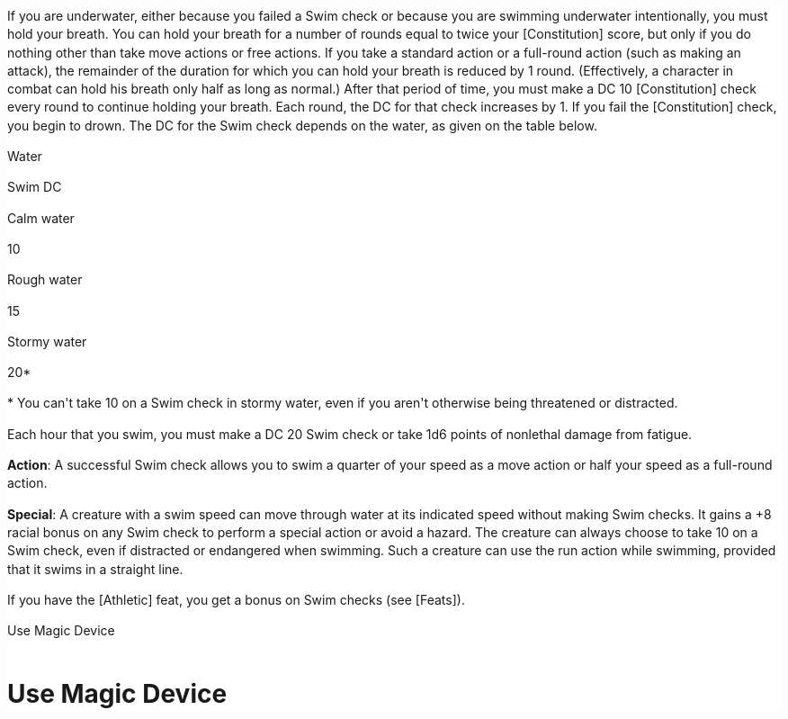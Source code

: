 If you are underwater, either because you failed a Swim check or
because you are swimming underwater intentionally, you must hold
your breath. You can hold your breath for a number of rounds
equal to twice your
[Constitution] score, but
only if you do nothing other than take move actions or free
actions. If you take a standard action or a full-round action
(such as making an attack), the remainder of the duration for
which you can hold your breath is reduced by 1 round.
(Effectively, a character in combat can hold his breath only half
as long as normal.) After that period of time, you must make a DC
10 [Constitution] check
every round to continue holding your breath. Each round, the DC
for that check increases by 1. If you fail the
[Constitution] check, you
begin to drown. The DC for the Swim check depends on the water,
as given on the table below.

Water

Swim DC

Calm water

10

Rough water

15

Stormy water

20\*

\* You can't take 10 on a Swim check in stormy water, even if you
aren't otherwise being threatened or distracted.

Each hour that you swim, you must make a DC 20 Swim check or take
1d6 points of nonlethal damage from fatigue.

**Action**: A successful Swim check allows you to swim a quarter
of your speed as a move action or half your speed as a full-round
action.

**Special**: A creature with a swim speed can move through water
at its indicated speed without making Swim checks. It gains a +8
racial bonus on any Swim check to perform a special action or
avoid a hazard. The creature can always choose to take 10 on a
Swim check, even if distracted or endangered when swimming. Such
a creature can use the run action while swimming, provided that
it swims in a straight line.

If you have the [Athletic] feat, you get
a bonus on Swim checks (see [Feats]).

Use Magic Device

# Use Magic Device
